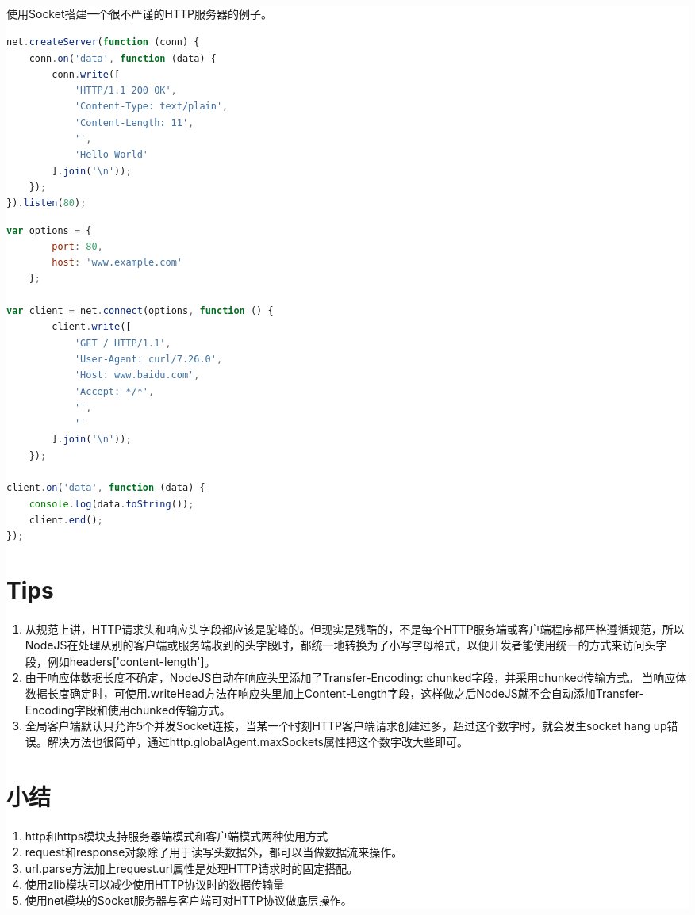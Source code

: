 
使用Socket搭建一个很不严谨的HTTP服务器的例子。
```js
net.createServer(function (conn) {
    conn.on('data', function (data) {
        conn.write([
            'HTTP/1.1 200 OK',
            'Content-Type: text/plain',
            'Content-Length: 11',
            '',
            'Hello World'
        ].join('\n'));
    });
}).listen(80);
```
```js
var options = {
        port: 80,
        host: 'www.example.com'
    };

var client = net.connect(options, function () {
        client.write([
            'GET / HTTP/1.1',
            'User-Agent: curl/7.26.0',
            'Host: www.baidu.com',
            'Accept: */*',
            '',
            ''
        ].join('\n'));
    });

client.on('data', function (data) {
    console.log(data.toString());
    client.end();
});
```
# Tips
1. 从规范上讲，HTTP请求头和响应头字段都应该是驼峰的。但现实是残酷的，不是每个HTTP服务端或客户端程序都严格遵循规范，所以NodeJS在处理从别的客户端或服务端收到的头字段时，都统一地转换为了小写字母格式，以便开发者能使用统一的方式来访问头字段，例如headers['content-length']。
2. 由于响应体数据长度不确定，NodeJS自动在响应头里添加了Transfer-Encoding: chunked字段，并采用chunked传输方式。
当响应体数据长度确定时，可使用.writeHead方法在响应头里加上Content-Length字段，这样做之后NodeJS就不会自动添加Transfer-Encoding字段和使用chunked传输方式。
3. 全局客户端默认只允许5个并发Socket连接，当某一个时刻HTTP客户端请求创建过多，超过这个数字时，就会发生socket hang up错误。解决方法也很简单，通过http.globalAgent.maxSockets属性把这个数字改大些即可。
# 小结
1. http和https模块支持服务器端模式和客户端模式两种使用方式
2. request和response对象除了用于读写头数据外，都可以当做数据流来操作。
3. url.parse方法加上request.url属性是处理HTTP请求时的固定搭配。
4. 使用zlib模块可以减少使用HTTP协议时的数据传输量
5. 使用net模块的Socket服务器与客户端可对HTTP协议做底层操作。
